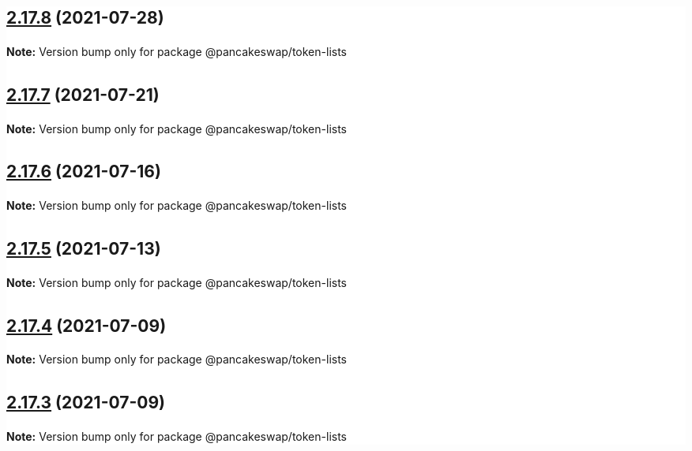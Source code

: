 



## [2.17.8](https://github.com/pancakeswap/pancake-toolkit/compare/@pancakeswap/token-lists@2.17.7...@pancakeswap/token-lists@2.17.8) (2021-07-28)

**Note:** Version bump only for package @pancakeswap/token-lists





## [2.17.7](https://github.com/pancakeswap/pancake-toolkit/compare/@pancakeswap/token-lists@2.17.6...@pancakeswap/token-lists@2.17.7) (2021-07-21)

**Note:** Version bump only for package @pancakeswap/token-lists





## [2.17.6](https://github.com/pancakeswap/pancake-toolkit/compare/@pancakeswap/token-lists@2.17.5...@pancakeswap/token-lists@2.17.6) (2021-07-16)

**Note:** Version bump only for package @pancakeswap/token-lists





## [2.17.5](https://github.com/pancakeswap/pancake-toolkit/compare/@pancakeswap/token-lists@2.17.4...@pancakeswap/token-lists@2.17.5) (2021-07-13)

**Note:** Version bump only for package @pancakeswap/token-lists





## [2.17.4](https://github.com/pancakeswap/pancake-toolkit/compare/@pancakeswap/token-lists@2.17.3...@pancakeswap/token-lists@2.17.4) (2021-07-09)

**Note:** Version bump only for package @pancakeswap/token-lists





## [2.17.3](https://github.com/pancakeswap/pancake-toolkit/compare/@pancakeswap/token-lists@2.17.0...@pancakeswap/token-lists@2.17.3) (2021-07-09)

**Note:** Version bump only for package @pancakeswap/token-lists

